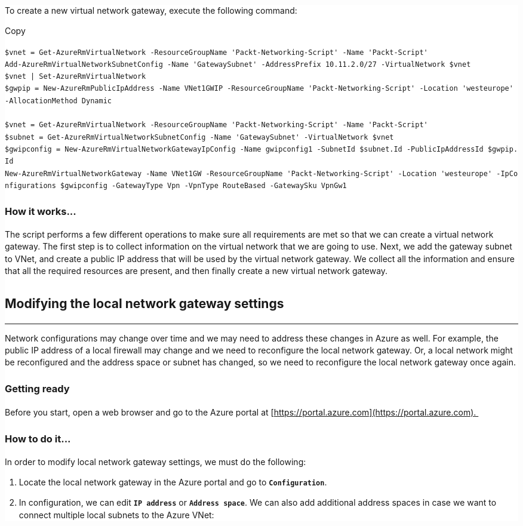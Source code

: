 To create a new virtual network gateway, execute the following command:

Copy

    $vnet = Get-AzureRmVirtualNetwork -ResourceGroupName 'Packt-Networking-Script' -Name 'Packt-Script'
    Add-AzureRmVirtualNetworkSubnetConfig -Name 'GatewaySubnet' -AddressPrefix 10.11.2.0/27 -VirtualNetwork $vnet
    $vnet | Set-AzureRmVirtualNetwork
    $gwpip = New-AzureRmPublicIpAddress -Name VNet1GWIP -ResourceGroupName 'Packt-Networking-Script' -Location 'westeurope' -AllocationMethod Dynamic
    
    $vnet = Get-AzureRmVirtualNetwork -ResourceGroupName 'Packt-Networking-Script' -Name 'Packt-Script'
    $subnet = Get-AzureRmVirtualNetworkSubnetConfig -Name 'GatewaySubnet' -VirtualNetwork $vnet
    $gwipconfig = New-AzureRmVirtualNetworkGatewayIpConfig -Name gwipconfig1 -SubnetId $subnet.Id -PublicIpAddressId $gwpip.Id
    New-AzureRmVirtualNetworkGateway -Name VNet1GW -ResourceGroupName 'Packt-Networking-Script' -Location 'westeurope' -IpConfigurations $gwipconfig -GatewayType Vpn -VpnType RouteBased -GatewaySku VpnGw1

### How it works...

The script performs a few different operations to make sure all requirements are met so that we can create a virtual network gateway. The first step is to collect information on the virtual network that we are going to use. Next, we add the gateway subnet to VNet, and create a public IP address that will be used by the virtual network gateway. We collect all the information and ensure that all the required resources are present, and then finally create a new virtual network gateway.


Modifying the local network gateway settings
--------------------------------------------

* * *

Network configurations may change over time and we may need to address these changes in Azure as well. For example, the public IP address of a local firewall may change and we need to reconfigure the local network gateway. Or, a local network might be reconfigured and the address space or subnet has changed, so we need to reconfigure the local network gateway once again.

### Getting ready

Before you start, open a web browser and go to the Azure portal at [https://portal.azure.com](https://portal.azure.com). 

### How to do it...

In order to modify local network gateway settings, we must do the following:

1.  Locate the local network gateway in the Azure portal and go to **`Configuration`**.

2.  In configuration, we can edit **`IP address`** or **`Address space`**. We can also add additional address spaces in case we want to connect multiple local subnets to the Azure VNet:

